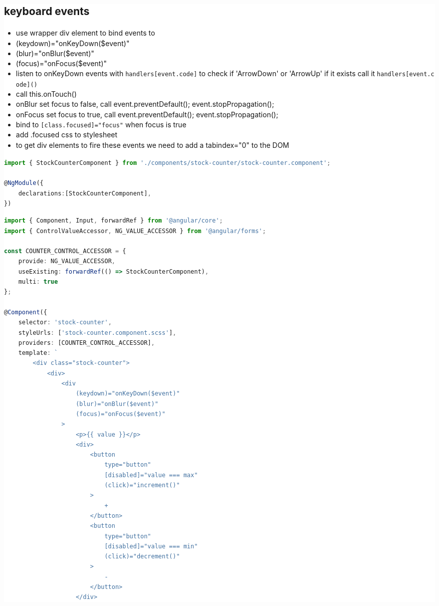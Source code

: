 ## keyboard events

- use wrapper div element to bind events to
- (keydown)="onKeyDown(\$event)"
- (blur)="onBlur(\$event)"
- (focus)="onFocus(\$event)"
- listen to onKeyDown events with `handlers[event.code]` to check if 'ArrowDown' or 'ArrowUp' if it exists call it `handlers[event.code]()`
- call this.onTouch()
- onBlur set focus to false, call event.preventDefault(); event.stopPropagation();
- onFocus set focus to true, call event.preventDefault(); event.stopPropagation();
- bind to `[class.focused]="focus"` when focus is true
- add .focused css to stylesheet
- to get div elements to fire these events we need to add a tabindex="0" to the DOM



```ts
import { StockCounterComponent } from './components/stock-counter/stock-counter.component';

@NgModule({
	declarations:[StockCounterComponent],
})
```



```ts
import { Component, Input, forwardRef } from '@angular/core';
import { ControlValueAccessor, NG_VALUE_ACCESSOR } from '@angular/forms';

const COUNTER_CONTROL_ACCESSOR = {
	provide: NG_VALUE_ACCESSOR,
	useExisting: forwardRef(() => StockCounterComponent),
	multi: true
};

@Component({
	selector: 'stock-counter',
	styleUrls: ['stock-counter.component.scss'],
	providers: [COUNTER_CONTROL_ACCESSOR],
	template: `
		<div class="stock-counter">
			<div>
				<div
					(keydown)="onKeyDown($event)"
					(blur)="onBlur($event)"
					(focus)="onFocus($event)"
				>
					<p>{{ value }}</p>
					<div>
						<button
							type="button"
							[disabled]="value === max"
							(click)="increment()"
						>
							+
						</button>
						<button
							type="button"
							[disabled]="value === min"
							(click)="decrement()"
						>
							-
						</button>
					</div>
```